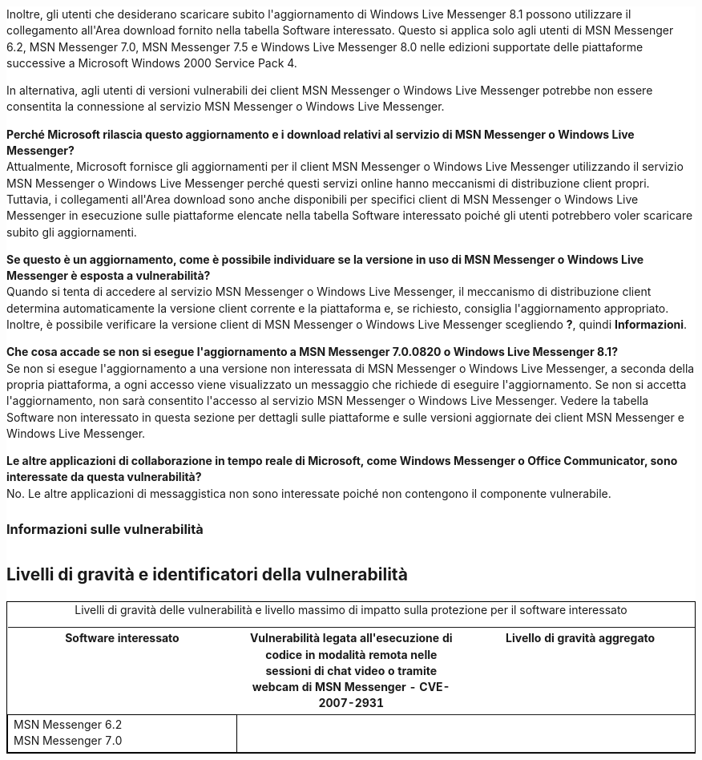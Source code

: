 Inoltre, gli utenti che desiderano scaricare subito l'aggiornamento di Windows Live Messenger 8.1 possono utilizzare il collegamento all'Area download fornito nella tabella Software interessato. Questo si applica solo agli utenti di MSN Messenger 6.2, MSN Messenger 7.0, MSN Messenger 7.5 e Windows Live Messenger 8.0 nelle edizioni supportate delle piattaforme successive a Microsoft Windows 2000 Service Pack 4.
  
In alternativa, agli utenti di versioni vulnerabili dei client MSN Messenger o Windows Live Messenger potrebbe non essere consentita la connessione al servizio MSN Messenger o Windows Live Messenger.
  
**Perché Microsoft rilascia questo aggiornamento e i download relativi al servizio di MSN Messenger o Windows Live Messenger?**    
Attualmente, Microsoft fornisce gli aggiornamenti per il client MSN Messenger o Windows Live Messenger utilizzando il servizio MSN Messenger o Windows Live Messenger perché questi servizi online hanno meccanismi di distribuzione client propri. Tuttavia, i collegamenti all'Area download sono anche disponibili per specifici client di MSN Messenger o Windows Live Messenger in esecuzione sulle piattaforme elencate nella tabella Software interessato poiché gli utenti potrebbero voler scaricare subito gli aggiornamenti.
  
**Se questo è un aggiornamento, come è possibile individuare se la versione in uso di MSN Messenger o Windows Live Messenger è esposta a vulnerabilità?**    
Quando si tenta di accedere al servizio MSN Messenger o Windows Live Messenger, il meccanismo di distribuzione client determina automaticamente la versione client corrente e la piattaforma e, se richiesto, consiglia l'aggiornamento appropriato. Inoltre, è possibile verificare la versione client di MSN Messenger o Windows Live Messenger scegliendo **?**, quindi **Informazioni**.
  
**Che cosa accade se non si esegue l'aggiornamento a MSN Messenger 7.0.0820 o Windows Live Messenger 8.1?**    
Se non si esegue l'aggiornamento a una versione non interessata di MSN Messenger o Windows Live Messenger, a seconda della propria piattaforma, a ogni accesso viene visualizzato un messaggio che richiede di eseguire l'aggiornamento. Se non si accetta l'aggiornamento, non sarà consentito l'accesso al servizio MSN Messenger o Windows Live Messenger. Vedere la tabella Software non interessato in questa sezione per dettagli sulle piattaforme e sulle versioni aggiornate dei client MSN Messenger e Windows Live Messenger.
  
**Le altre applicazioni di collaborazione in tempo reale di Microsoft, come Windows Messenger o Office Communicator, sono interessate da questa vulnerabilità?**    
No. Le altre applicazioni di messaggistica non sono interessate poiché non contengono il componente vulnerabile.
  
### Informazioni sulle vulnerabilità
  
Livelli di gravità e identificatori della vulnerabilità  
-------------------------------------------------------
  
<span></span>
<p> </p>
<table style="border:1px solid black;">  
<caption>Livelli di gravità delle vulnerabilità e livello massimo di impatto sulla protezione per il software interessato</caption>  
<colgroup>  
<col width="33%" />  
<col width="33%" />  
<col width="33%" />  
</colgroup>  
<thead>  
<tr class="header">  
<th>Software interessato</th>  
<th>Vulnerabilità legata all'esecuzione di codice in modalità remota nelle sessioni di chat video o tramite webcam di MSN Messenger - CVE-2007-2931</th>  
<th>Livello di gravità aggregato</th>  
</tr>  
</thead>  
<tbody>  
<tr class="odd">
<td style="border:1px solid black;">MSN Messenger 6.2<br />
MSN Messenger 7.0<br />  